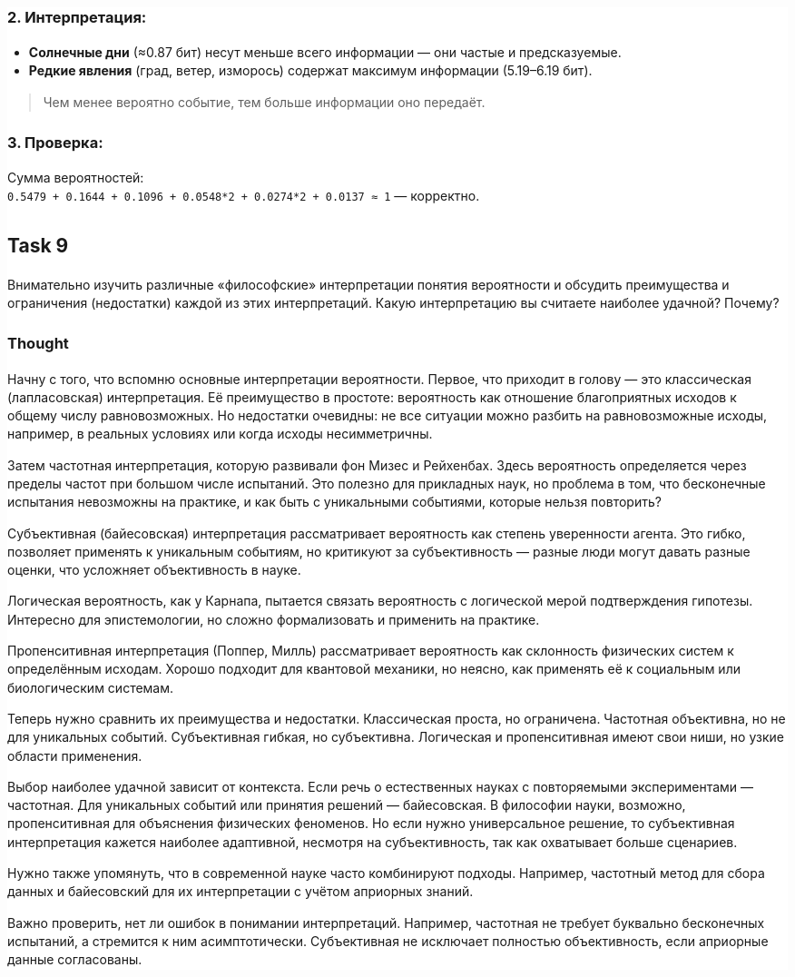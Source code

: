 
### 2. Интерпретация:
- **Солнечные дни** (≈0.87 бит) несут меньше всего информации — они частые и предсказуемые.
- **Редкие явления** (град, ветер, изморось) содержат максимум информации (5.19–6.19 бит).

> Чем менее вероятно событие, тем больше информации оно передаёт.

### 3. Проверка:
Сумма вероятностей:  
`0.5479 + 0.1644 + 0.1096 + 0.0548*2 + 0.0274*2 + 0.0137 ≈ 1` — корректно.

## Task 9

Внимательно  изучить  различные  «философские»  интерпретации понятия вероятности и обсудить преимущества и ограничения (недостатки)  каждой  из  этих  интерпретаций.  Какую  интерпретацию вы считаете наиболее удачной? Почему?

### Thought

Начну с того, что вспомню основные интерпретации вероятности. Первое, что приходит в голову — это классическая (лапласовская) интерпретация. Её преимущество в простоте: вероятность как отношение благоприятных исходов к общему числу равновозможных. Но недостатки очевидны: не все ситуации можно разбить на равновозможные исходы, например, в реальных условиях или когда исходы несимметричны.

Затем частотная интерпретация, которую развивали фон Мизес и Рейхенбах. Здесь вероятность определяется через пределы частот при большом числе испытаний. Это полезно для прикладных наук, но проблема в том, что бесконечные испытания невозможны на практике, и как быть с уникальными событиями, которые нельзя повторить?

Субъективная (байесовская) интерпретация рассматривает вероятность как степень уверенности агента. Это гибко, позволяет применять к уникальным событиям, но критикуют за субъективность — разные люди могут давать разные оценки, что усложняет объективность в науке.

Логическая вероятность, как у Карнапа, пытается связать вероятность с логической мерой подтверждения гипотезы. Интересно для эпистемологии, но сложно формализовать и применить на практике.

Пропенситивная интерпретация (Поппер, Милль) рассматривает вероятность как склонность физических систем к определённым исходам. Хорошо подходит для квантовой механики, но неясно, как применять её к социальным или биологическим системам.

Теперь нужно сравнить их преимущества и недостатки. Классическая проста, но ограничена. Частотная объективна, но не для уникальных событий. Субъективная гибкая, но субъективна. Логическая и пропенситивная имеют свои ниши, но узкие области применения.

Выбор наиболее удачной зависит от контекста. Если речь о естественных науках с повторяемыми экспериментами — частотная. Для уникальных событий или принятия решений — байесовская. В философии науки, возможно, пропенситивная для объяснения физических феноменов. Но если нужно универсальное решение, то субъективная интерпретация кажется наиболее адаптивной, несмотря на субъективность, так как охватывает больше сценариев.

Нужно также упомянуть, что в современной науке часто комбинируют подходы. Например, частотный метод для сбора данных и байесовский для их интерпретации с учётом априорных знаний.

Важно проверить, нет ли ошибок в понимании интерпретаций. Например, частотная не требует буквально бесконечных испытаний, а стремится к ним асимптотически. Субъективная не исключает полностью объективность, если априорные данные согласованы.
